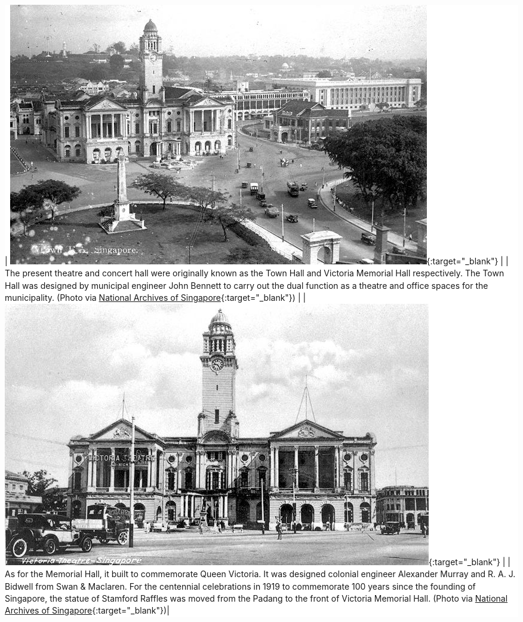 | [![Alt text for image on Isomer site](/images/sample-bb-victoria-1.jpg)](https://www.nas.gov.sg/archivesonline/photographs/record-details/ae820285-1161-11e3-83d5-0050568939ad){:target="_blank"} |
|  The present theatre and concert hall were originally known as the Town Hall and Victoria Memorial Hall respectively. The Town Hall was designed by municipal engineer John Bennett to carry out the dual function as a theatre and office spaces for the municipality. (Photo via [National Archives of Singapore](https://www.nas.gov.sg/archivesonline/photographs/record-details/ae820285-1161-11e3-83d5-0050568939ad){:target="_blank"}) |
| [![Alt text for image on Isomer site](/images/sample-bb-victoria-2.jpg)](https://www.nas.gov.sg/archivesonline/photographs/record-details/ae3928d6-1161-11e3-83d5-0050568939ad){:target="_blank"} |
|  As for the Memorial Hall, it built to commemorate Queen Victoria. It was designed colonial engineer Alexander Murray and R. A. J. Bidwell from Swan & Maclaren. For the centennial celebrations in 1919 to commemorate 100 years since the founding of Singapore, the statue of Stamford Raffles was moved from the Padang to the front of Victoria Memorial Hall. (Photo via [National Archives of Singapore](https://www.nas.gov.sg/archivesonline/photographs/record-details/ae3928d6-1161-11e3-83d5-0050568939ad){:target="_blank"})|